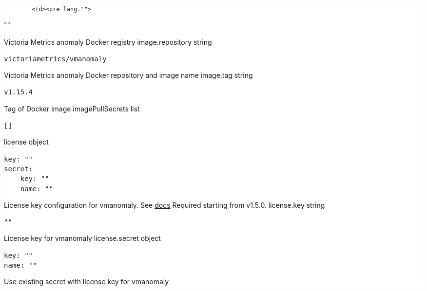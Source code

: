 			<td><pre lang="">
""
</pre>
</td>
			<td>Victoria Metrics anomaly Docker registry</td>
		</tr>
		<tr>
			<td>image.repository</td>
			<td>string</td>
			<td><pre lang="">
victoriametrics/vmanomaly
</pre>
</td>
			<td>Victoria Metrics anomaly Docker repository and image name</td>
		</tr>
		<tr>
			<td>image.tag</td>
			<td>string</td>
			<td><pre lang="">
v1.15.4
</pre>
</td>
			<td>Tag of Docker image</td>
		</tr>
		<tr>
			<td>imagePullSecrets</td>
			<td>list</td>
			<td><pre lang="plaintext">
[]
</pre>
</td>
			<td></td>
		</tr>
		<tr>
			<td>license</td>
			<td>object</td>
			<td><pre lang="plaintext">
key: ""
secret:
    key: ""
    name: ""
</pre>
</td>
			<td>License key configuration for vmanomaly. See <a href="https://docs.victoriametrics.com/vmanomaly.html#licensing">docs</a> Required starting from v1.5.0.</td>
		</tr>
		<tr>
			<td>license.key</td>
			<td>string</td>
			<td><pre lang="">
""
</pre>
</td>
			<td>License key for vmanomaly</td>
		</tr>
		<tr>
			<td>license.secret</td>
			<td>object</td>
			<td><pre lang="plaintext">
key: ""
name: ""
</pre>
</td>
			<td>Use existing secret with license key for vmanomaly</td>